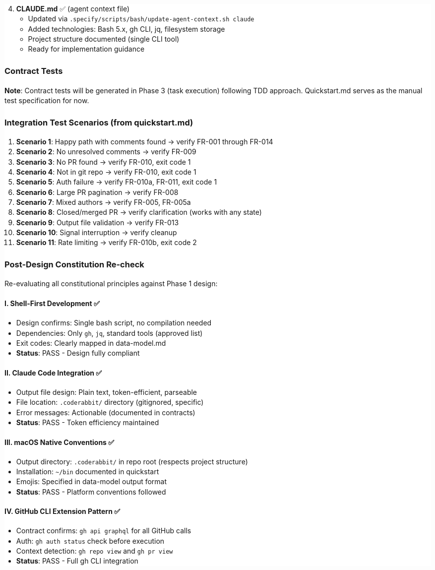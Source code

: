 4. **CLAUDE.md** ✅ (agent context file)
   - Updated via `.specify/scripts/bash/update-agent-context.sh claude`
   - Added technologies: Bash 5.x, gh CLI, jq, filesystem storage
   - Project structure documented (single CLI tool)
   - Ready for implementation guidance

### Contract Tests

**Note**: Contract tests will be generated in Phase 3 (task execution) following TDD approach. Quickstart.md serves as the manual test specification for now.

### Integration Test Scenarios (from quickstart.md)

1. **Scenario 1**: Happy path with comments found → verify FR-001 through FR-014
2. **Scenario 2**: No unresolved comments → verify FR-009
3. **Scenario 3**: No PR found → verify FR-010, exit code 1
4. **Scenario 4**: Not in git repo → verify FR-010, exit code 1
5. **Scenario 5**: Auth failure → verify FR-010a, FR-011, exit code 1
6. **Scenario 6**: Large PR pagination → verify FR-008
7. **Scenario 7**: Mixed authors → verify FR-005, FR-005a
8. **Scenario 8**: Closed/merged PR → verify clarification (works with any state)
9. **Scenario 9**: Output file validation → verify FR-013
10. **Scenario 10**: Signal interruption → verify cleanup
11. **Scenario 11**: Rate limiting → verify FR-010b, exit code 2

### Post-Design Constitution Re-check

Re-evaluating all constitutional principles against Phase 1 design:

#### I. Shell-First Development ✅
- Design confirms: Single bash script, no compilation needed
- Dependencies: Only `gh`, `jq`, standard tools (approved list)
- Exit codes: Clearly mapped in data-model.md
- **Status**: PASS - Design fully compliant

#### II. Claude Code Integration ✅
- Output file design: Plain text, token-efficient, parseable
- File location: `.coderabbit/` directory (gitignored, specific)
- Error messages: Actionable (documented in contracts)
- **Status**: PASS - Token efficiency maintained

#### III. macOS Native Conventions ✅
- Output directory: `.coderabbit/` in repo root (respects project structure)
- Installation: `~/bin` documented in quickstart
- Emojis: Specified in data-model output format
- **Status**: PASS - Platform conventions followed

#### IV. GitHub CLI Extension Pattern ✅
- Contract confirms: `gh api graphql` for all GitHub calls
- Auth: `gh auth status` check before execution
- Context detection: `gh repo view` and `gh pr view`
- **Status**: PASS - Full gh CLI integration
